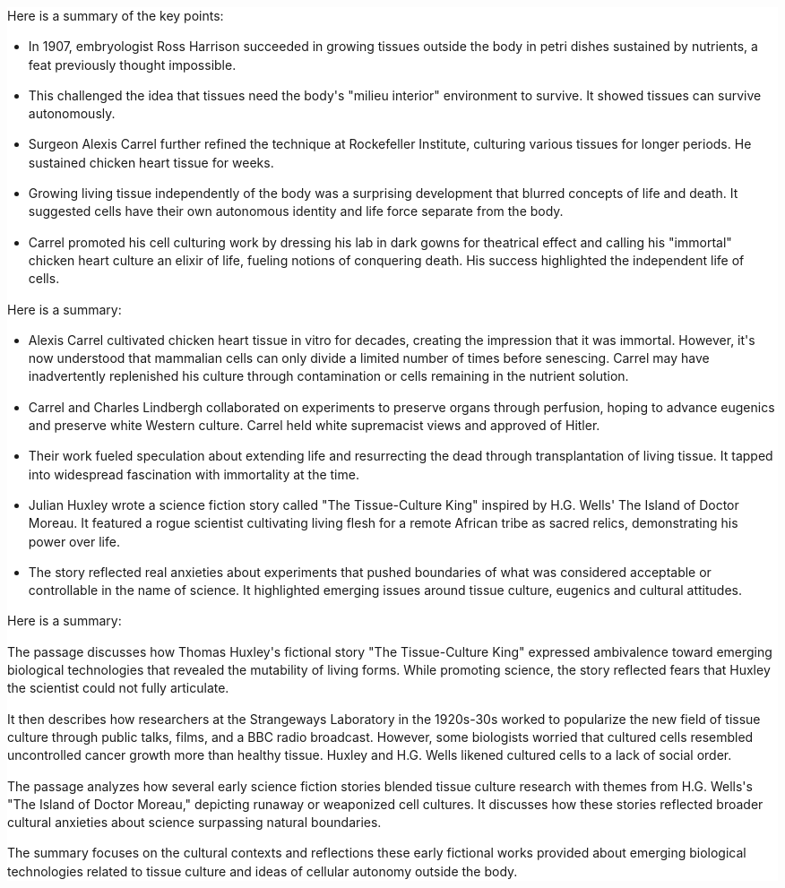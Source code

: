  Here is a summary of the key points:

- In 1907, embryologist Ross Harrison succeeded in growing tissues outside the body in petri dishes sustained by nutrients, a feat previously thought impossible. 

- This challenged the idea that tissues need the body's "milieu interior" environment to survive. It showed tissues can survive autonomously.

- Surgeon Alexis Carrel further refined the technique at Rockefeller Institute, culturing various tissues for longer periods. He sustained chicken heart tissue for weeks.

- Growing living tissue independently of the body was a surprising development that blurred concepts of life and death. It suggested cells have their own autonomous identity and life force separate from the body. 

- Carrel promoted his cell culturing work by dressing his lab in dark gowns for theatrical effect and calling his "immortal" chicken heart culture an elixir of life, fueling notions of conquering death. His success highlighted the independent life of cells.

 Here is a summary:

- Alexis Carrel cultivated chicken heart tissue in vitro for decades, creating the impression that it was immortal. However, it's now understood that mammalian cells can only divide a limited number of times before senescing. Carrel may have inadvertently replenished his culture through contamination or cells remaining in the nutrient solution. 

- Carrel and Charles Lindbergh collaborated on experiments to preserve organs through perfusion, hoping to advance eugenics and preserve white Western culture. Carrel held white supremacist views and approved of Hitler. 

- Their work fueled speculation about extending life and resurrecting the dead through transplantation of living tissue. It tapped into widespread fascination with immortality at the time.  

- Julian Huxley wrote a science fiction story called "The Tissue-Culture King" inspired by H.G. Wells' The Island of Doctor Moreau. It featured a rogue scientist cultivating living flesh for a remote African tribe as sacred relics, demonstrating his power over life.

- The story reflected real anxieties about experiments that pushed boundaries of what was considered acceptable or controllable in the name of science. It highlighted emerging issues around tissue culture, eugenics and cultural attitudes.

 Here is a summary:

The passage discusses how Thomas Huxley's fictional story "The Tissue-Culture King" expressed ambivalence toward emerging biological technologies that revealed the mutability of living forms. While promoting science, the story reflected fears that Huxley the scientist could not fully articulate. 

It then describes how researchers at the Strangeways Laboratory in the 1920s-30s worked to popularize the new field of tissue culture through public talks, films, and a BBC radio broadcast. However, some biologists worried that cultured cells resembled uncontrolled cancer growth more than healthy tissue. Huxley and H.G. Wells likened cultured cells to a lack of social order.

The passage analyzes how several early science fiction stories blended tissue culture research with themes from H.G. Wells's "The Island of Doctor Moreau," depicting runaway or weaponized cell cultures. It discusses how these stories reflected broader cultural anxieties about science surpassing natural boundaries. 

The summary focuses on the cultural contexts and reflections these early fictional works provided about emerging biological technologies related to tissue culture and ideas of cellular autonomy outside the body.
